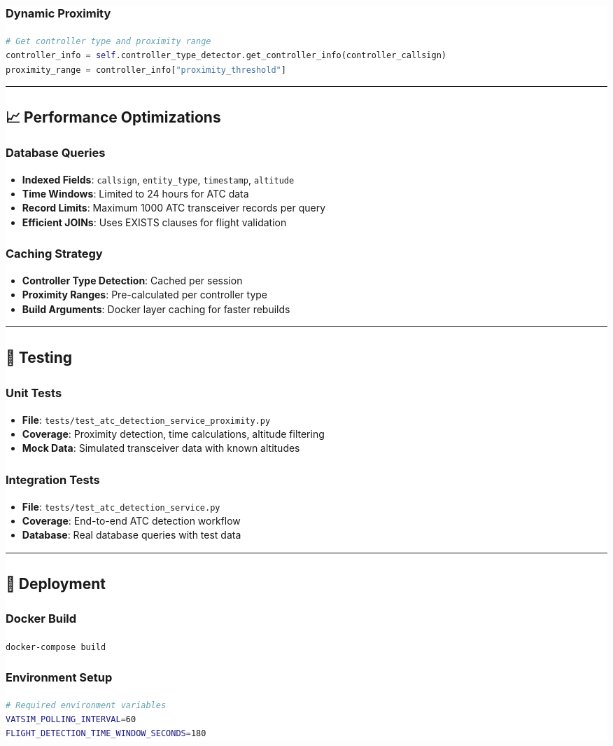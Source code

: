 ### **Dynamic Proximity**
```python
# Get controller type and proximity range
controller_info = self.controller_type_detector.get_controller_info(controller_callsign)
proximity_range = controller_info["proximity_threshold"]
```

---

## 📈 **Performance Optimizations**

### **Database Queries**
- **Indexed Fields**: `callsign`, `entity_type`, `timestamp`, `altitude`
- **Time Windows**: Limited to 24 hours for ATC data
- **Record Limits**: Maximum 1000 ATC transceiver records per query
- **Efficient JOINs**: Uses EXISTS clauses for flight validation

### **Caching Strategy**
- **Controller Type Detection**: Cached per session
- **Proximity Ranges**: Pre-calculated per controller type
- **Build Arguments**: Docker layer caching for faster rebuilds

---

## 🧪 **Testing**

### **Unit Tests**
- **File**: `tests/test_atc_detection_service_proximity.py`
- **Coverage**: Proximity detection, time calculations, altitude filtering
- **Mock Data**: Simulated transceiver data with known altitudes

### **Integration Tests**
- **File**: `tests/test_atc_detection_service.py`
- **Coverage**: End-to-end ATC detection workflow
- **Database**: Real database queries with test data

---

## 🚀 **Deployment**

### **Docker Build**
```bash
docker-compose build
```

### **Environment Setup**
```bash
# Required environment variables
VATSIM_POLLING_INTERVAL=60
FLIGHT_DETECTION_TIME_WINDOW_SECONDS=180
```

